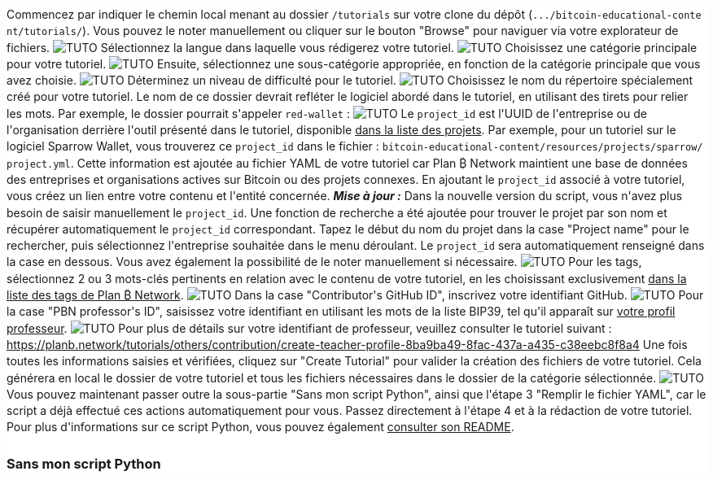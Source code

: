 Commencez par indiquer le chemin local menant au dossier `/tutorials` sur votre clone du dépôt (`.../bitcoin-educational-content/tutorials/`). Vous pouvez le noter manuellement ou cliquer sur le bouton "Browse" pour naviguer via votre explorateur de fichiers.
![TUTO](assets/fr/38.webp)
Sélectionnez la langue dans laquelle vous rédigerez votre tutoriel.
![TUTO](assets/fr/39.webp)
Choisissez une catégorie principale pour votre tutoriel.
![TUTO](assets/fr/40.webp)
Ensuite, sélectionnez une sous-catégorie appropriée, en fonction de la catégorie principale que vous avez choisie.
![TUTO](assets/fr/41.webp)
Déterminez un niveau de difficulté pour le tutoriel.
![TUTO](assets/fr/42.webp)
Choisissez le nom du répertoire spécialement créé pour votre tutoriel. Le nom de ce dossier devrait refléter le logiciel abordé dans le tutoriel, en utilisant des tirets pour relier les mots. Par exemple, le dossier pourrait s'appeler `red-wallet` :
![TUTO](assets/fr/43.webp)
Le `project_id` est l'UUID de l'entreprise ou de l'organisation derrière l'outil présenté dans le tutoriel, disponible [dans la liste des projets](https://github.com/PlanB-Network/bitcoin-educational-content/tree/dev/resources/projects). Par exemple, pour un tutoriel sur le logiciel Sparrow Wallet, vous trouverez ce `project_id` dans le fichier : `bitcoin-educational-content/resources/projects/sparrow/project.yml`. Cette information est ajoutée au fichier YAML de votre tutoriel car Plan ₿ Network maintient une base de données des entreprises et organisations actives sur Bitcoin ou des projets connexes. En ajoutant le `project_id` associé à votre tutoriel, vous créez un lien entre votre contenu et l'entité concernée.
***Mise à jour :*** Dans la nouvelle version du script, vous n'avez plus besoin de saisir manuellement le `project_id`. Une fonction de recherche a été ajoutée pour trouver le projet par son nom et récupérer automatiquement le `project_id` correspondant. Tapez le début du nom du projet dans la case "Project name" pour le rechercher, puis sélectionnez l'entreprise souhaitée dans le menu déroulant. Le `project_id` sera automatiquement renseigné dans la case en dessous. Vous avez également la possibilité de le noter manuellement si nécessaire.
![TUTO](assets/fr/44.webp)
Pour les tags, sélectionnez 2 ou 3 mots-clés pertinents en relation avec le contenu de votre tutoriel, en les choisissant exclusivement [dans la liste des tags de Plan ₿ Network](https://github.com/PlanB-Network/bitcoin-educational-content/blob/dev/docs/50-planb-tags.md).
![TUTO](assets/fr/45.webp)
Dans la case "Contributor's GitHub ID", inscrivez votre identifiant GitHub.
![TUTO](assets/fr/46.webp)
Pour la case "PBN professor's ID", saisissez votre identifiant en utilisant les mots de la liste BIP39, tel qu'il apparaît sur [votre profil professeur](https://github.com/PlanB-Network/bitcoin-educational-content/tree/dev/professors).
![TUTO](assets/fr/47.webp)
Pour plus de détails sur votre identifiant de professeur, veuillez consulter le tutoriel suivant :
https://planb.network/tutorials/others/contribution/create-teacher-profile-8ba9ba49-8fac-437a-a435-c38eebc8f8a4
Une fois toutes les informations saisies et vérifiées, cliquez sur "Create Tutorial" pour valider la création des fichiers de votre tutoriel. Cela générera en local le dossier de votre tutoriel et tous les fichiers nécessaires dans le dossier de la catégorie sélectionnée.
![TUTO](assets/fr/48.webp)
Vous pouvez maintenant passer outre la sous-partie "Sans mon script Python", ainsi que l'étape 3 "Remplir le fichier YAML", car le script a déjà effectué ces actions automatiquement pour vous. Passez directement à l'étape 4 et à la rédaction de votre tutoriel.
Pour plus d'informations sur ce script Python, vous pouvez également [consulter son README](https://github.com/PlanB-Network/bitcoin-educational-content/blob/dev/scripts/tutorial-related/new-tutorial-creation/README.md).
### Sans mon script Python